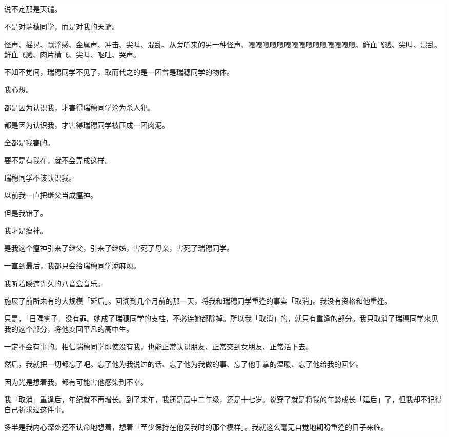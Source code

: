 说不定那是天谴。

不是对瑞穗同学，而是对我的天谴。

怪声、摇晃、飘浮感、金属声、冲击、尖叫、混乱、从旁听来的另一种怪声、嘎嘎嘎嘎嘎嘎嘎嘎嘎嘎嘎嘎嘎嘎嘎、鲜血飞溅、尖叫、混乱、鲜血飞溅、肉片横飞、尖叫、呕吐、哭声。

不知不觉间，瑞穗同学不见了，取而代之的是一团曾是瑞穗同学的物体。

我心想。

都是因为认识我，才害得瑞穗同学沦为杀人犯。

都是因为认识我，才害得瑞穗同学被压成一团肉泥。

全都是我害的。

要不是有我在，就不会弄成这样。

瑞穗同学不该认识我。

以前我一直把继父当成瘟神。

但是我错了。

我才是瘟神。

是我这个瘟神引来了继父，引来了继姊，害死了母亲，害死了瑞穗同学。

一直到最后，我都只会给瑞穗同学添麻烦。

我听着睽违许久的八音盒音乐。

施展了前所未有的大规模「延后」。回溯到几个月前的那一天，将我和瑞穗同学重逢的事实「取消」。我没有资格和他重逢。

只是，「日隅雾子」没有罪。她成了瑞穗同学的支柱，不必连她都除掉。所以我「取消」的，就只有重逢的部分。我只取消了瑞穗同学来见我的这个部分，将他变回平凡的高中生。

一定不会有事的。相信瑞穗同学即使没有我，也能正常认识朋友、正常交到女朋友、正常活下去。

然后，我就把一切都忘了吧。忘了他为我说过的话、忘了他为我做的事、忘了他手掌的温暖、忘了他给我的回忆。

因为光是想着我，都有可能害他感染到不幸。

我「取消」重逢后，年纪就不再增长。到了来年，我还是高中二年级，还是十七岁。说穿了就是将我的年龄成长「延后」了，但我却不记得自己祈求过这件事。

多半是我内心深处还不认命地想着，想着「至少保持在他爱我时的那个模样」。我就这么毫无自觉地期盼重逢的日子来临。

